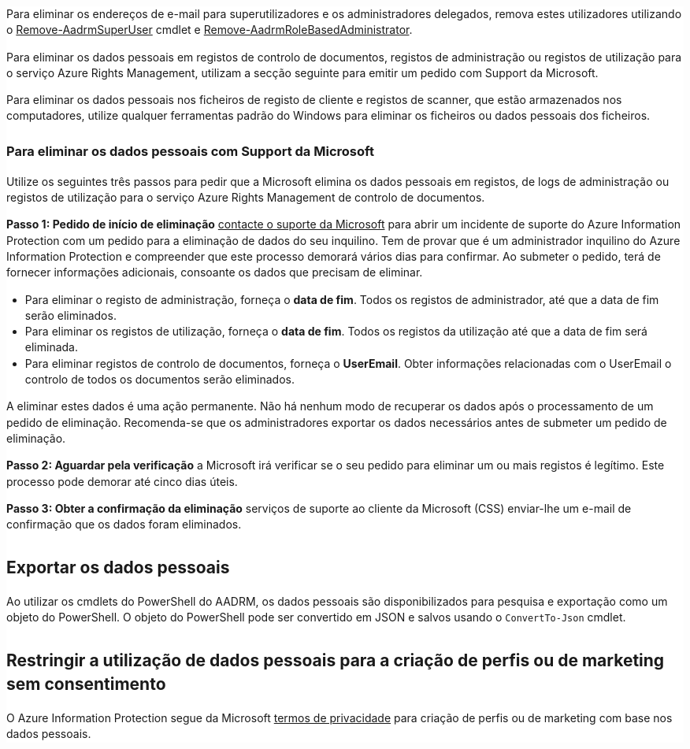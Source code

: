 Para eliminar os endereços de e-mail para superutilizadores e os administradores delegados, remova estes utilizadores utilizando o [Remove-AadrmSuperUser](/powershell/module/aadrm/Remove-AadrmSuperUser) cmdlet e [Remove-AadrmRoleBasedAdministrator](/powershell/module/aadrm/Remove-AadrmRoleBasedAdministrator). 

Para eliminar os dados pessoais em registos de controlo de documentos, registos de administração ou registos de utilização para o serviço Azure Rights Management, utilizam a secção seguinte para emitir um pedido com Support da Microsoft.

Para eliminar os dados pessoais nos ficheiros de registo de cliente e registos de scanner, que estão armazenados nos computadores, utilize qualquer ferramentas padrão do Windows para eliminar os ficheiros ou dados pessoais dos ficheiros. 

### <a name="to-delete-personal-data-with-microsoft-support"></a>Para eliminar os dados pessoais com Support da Microsoft

Utilize os seguintes três passos para pedir que a Microsoft elimina os dados pessoais em registos, de logs de administração ou registos de utilização para o serviço Azure Rights Management de controlo de documentos. 

**Passo 1: Pedido de início de eliminação**
[contacte o suporte da Microsoft](information-support.md#to-contact-microsoft-support) para abrir um incidente de suporte do Azure Information Protection com um pedido para a eliminação de dados do seu inquilino. Tem de provar que é um administrador inquilino do Azure Information Protection e compreender que este processo demorará vários dias para confirmar. Ao submeter o pedido, terá de fornecer informações adicionais, consoante os dados que precisam de eliminar.

- Para eliminar o registo de administração, forneça o **data de fim**. Todos os registos de administrador, até que a data de fim serão eliminados.
- Para eliminar os registos de utilização, forneça o **data de fim**. Todos os registos da utilização até que a data de fim será eliminada.
- Para eliminar registos de controlo de documentos, forneça o **UserEmail**. Obter informações relacionadas com o UserEmail o controlo de todos os documentos serão eliminados.

A eliminar estes dados é uma ação permanente. Não há nenhum modo de recuperar os dados após o processamento de um pedido de eliminação. Recomenda-se que os administradores exportar os dados necessários antes de submeter um pedido de eliminação.

**Passo 2: Aguardar pela verificação** a Microsoft irá verificar se o seu pedido para eliminar um ou mais registos é legítimo. Este processo pode demorar até cinco dias úteis.

**Passo 3: Obter a confirmação da eliminação** serviços de suporte ao cliente da Microsoft (CSS) enviar-lhe um e-mail de confirmação que os dados foram eliminados. 

## <a name="exporting-personal-data"></a>Exportar os dados pessoais
Ao utilizar os cmdlets do PowerShell do AADRM, os dados pessoais são disponibilizados para pesquisa e exportação como um objeto do PowerShell. O objeto do PowerShell pode ser convertido em JSON e salvos usando o `ConvertTo-Json` cmdlet.

## <a name="restricting-the-use-of-personal-data-for-profiling-or-marketing-without-consent"></a>Restringir a utilização de dados pessoais para a criação de perfis ou de marketing sem consentimento
O Azure Information Protection segue da Microsoft [termos de privacidade](https://privacy.microsoft.com/privacystatement) para criação de perfis ou de marketing com base nos dados pessoais.
